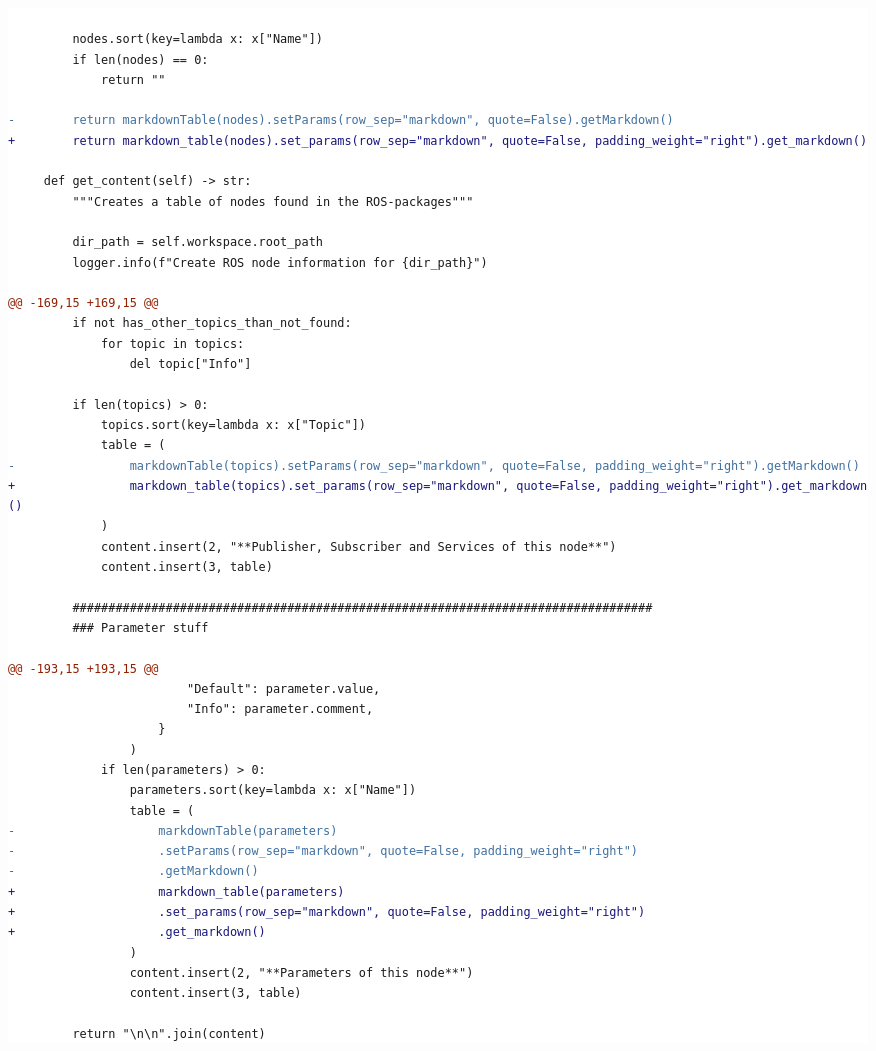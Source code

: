 ```diff
 
         nodes.sort(key=lambda x: x["Name"])
         if len(nodes) == 0:
             return ""
 
-        return markdownTable(nodes).setParams(row_sep="markdown", quote=False).getMarkdown()
+        return markdown_table(nodes).set_params(row_sep="markdown", quote=False, padding_weight="right").get_markdown()
 
     def get_content(self) -> str:
         """Creates a table of nodes found in the ROS-packages"""
 
         dir_path = self.workspace.root_path
         logger.info(f"Create ROS node information for {dir_path}")
 
@@ -169,15 +169,15 @@
         if not has_other_topics_than_not_found:
             for topic in topics:
                 del topic["Info"]
 
         if len(topics) > 0:
             topics.sort(key=lambda x: x["Topic"])
             table = (
-                markdownTable(topics).setParams(row_sep="markdown", quote=False, padding_weight="right").getMarkdown()
+                markdown_table(topics).set_params(row_sep="markdown", quote=False, padding_weight="right").get_markdown()
             )
             content.insert(2, "**Publisher, Subscriber and Services of this node**")
             content.insert(3, table)
 
         #################################################################################
         ### Parameter stuff
 
@@ -193,15 +193,15 @@
                         "Default": parameter.value,
                         "Info": parameter.comment,
                     }
                 )
             if len(parameters) > 0:
                 parameters.sort(key=lambda x: x["Name"])
                 table = (
-                    markdownTable(parameters)
-                    .setParams(row_sep="markdown", quote=False, padding_weight="right")
-                    .getMarkdown()
+                    markdown_table(parameters)
+                    .set_params(row_sep="markdown", quote=False, padding_weight="right")
+                    .get_markdown()
                 )
                 content.insert(2, "**Parameters of this node**")
                 content.insert(3, table)
 
         return "\n\n".join(content)
```
